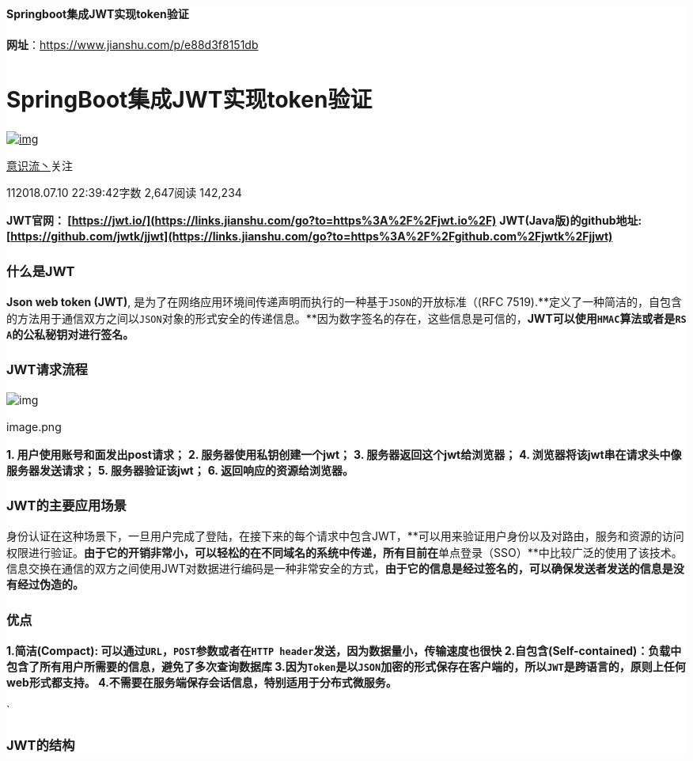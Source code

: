 #### Springboot集成JWT实现token验证

**网址**：https://www.jianshu.com/p/e88d3f8151db

# SpringBoot集成JWT实现token验证

[![img](https://upload.jianshu.io/users/upload_avatars/4630295/2582c104-c45e-4b14-8791-27f69f278a01.jpg?imageMogr2/auto-orient/strip|imageView2/1/w/96/h/96/format/webp)](https://www.jianshu.com/u/f192766abeab)

[意识流丶](https://www.jianshu.com/u/f192766abeab)关注

112018.07.10 22:39:42字数 2,647阅读 142,234

**JWT官网： [https://jwt.io/](https://links.jianshu.com/go?to=https%3A%2F%2Fjwt.io%2F)**
**JWT(Java版)的github地址:[https://github.com/jwtk/jjwt](https://links.jianshu.com/go?to=https%3A%2F%2Fgithub.com%2Fjwtk%2Fjjwt)**

### 什么是JWT

**Json web token (JWT)**, 是为了在网络应用环境间传递声明而执行的一种基于`JSON`的开放标准（(RFC 7519).**定义了一种简洁的，自包含的方法用于通信双方之间以`JSON`对象的形式安全的传递信息。**因为数字签名的存在，这些信息是可信的，**JWT可以使用`HMAC`算法或者是`RSA`的公私秘钥对进行签名。**

### JWT请求流程

![img](https://upload-images.jianshu.io/upload_images/4630295-7df0d10fcffe831b.png?imageMogr2/auto-orient/strip|imageView2/2/w/922/format/webp)

image.png

**1. 用户使用账号和面发出post请求；**
**2. 服务器使用私钥创建一个jwt；**
**3. 服务器返回这个jwt给浏览器；**
**4. 浏览器将该jwt串在请求头中像服务器发送请求；**
**5. 服务器验证该jwt；**
**6. 返回响应的资源给浏览器。**

### JWT的主要应用场景

身份认证在这种场景下，一旦用户完成了登陆，在接下来的每个请求中包含JWT，**可以用来验证用户身份以及对路由，服务和资源的访问权限进行验证。**由于它的开销非常小，可以轻松的在不同域名的系统中传递，所有目前在**单点登录（SSO）**中比较广泛的使用了该技术。 信息交换在通信的双方之间使用JWT对数据进行编码是一种非常安全的方式，**由于它的信息是经过签名的，可以确保发送者发送的信息是没有经过伪造的。**

### 优点

**1.简洁(Compact): 可以通过`URL`，`POST`参数或者在`HTTP header`发送，因为数据量小，传输速度也很快
2.自包含(Self-contained)：负载中包含了所有用户所需要的信息，避免了多次查询数据库
3.因为`Token`是以`JSON`加密的形式保存在客户端的，所以`JWT`是跨语言的，原则上任何web形式都支持。
4.不需要在服务端保存会话信息，特别适用于分布式微服务。**

`

### JWT的结构
